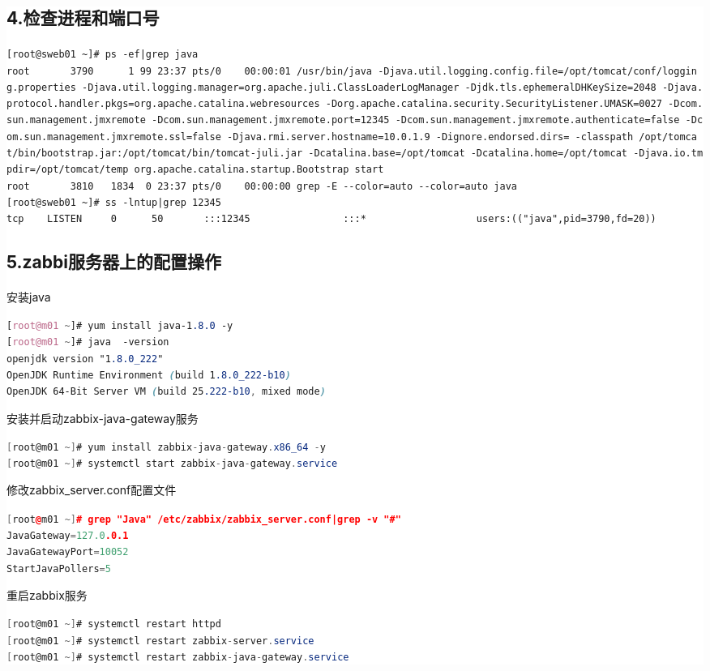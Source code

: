 ## 4.检查进程和端口号



```tsx
[root@sweb01 ~]# ps -ef|grep java           
root       3790      1 99 23:37 pts/0    00:00:01 /usr/bin/java -Djava.util.logging.config.file=/opt/tomcat/conf/logging.properties -Djava.util.logging.manager=org.apache.juli.ClassLoaderLogManager -Djdk.tls.ephemeralDHKeySize=2048 -Djava.protocol.handler.pkgs=org.apache.catalina.webresources -Dorg.apache.catalina.security.SecurityListener.UMASK=0027 -Dcom.sun.management.jmxremote -Dcom.sun.management.jmxremote.port=12345 -Dcom.sun.management.jmxremote.authenticate=false -Dcom.sun.management.jmxremote.ssl=false -Djava.rmi.server.hostname=10.0.1.9 -Dignore.endorsed.dirs= -classpath /opt/tomcat/bin/bootstrap.jar:/opt/tomcat/bin/tomcat-juli.jar -Dcatalina.base=/opt/tomcat -Dcatalina.home=/opt/tomcat -Djava.io.tmpdir=/opt/tomcat/temp org.apache.catalina.startup.Bootstrap start
root       3810   1834  0 23:37 pts/0    00:00:00 grep -E --color=auto --color=auto java
[root@sweb01 ~]# ss -lntup|grep 12345
tcp    LISTEN     0      50       :::12345                :::*                   users:(("java",pid=3790,fd=20))
```

## 5.zabbi服务器上的配置操作

安装java



```css
[root@m01 ~]# yum install java-1.8.0 -y
[root@m01 ~]# java  -version
openjdk version "1.8.0_222"
OpenJDK Runtime Environment (build 1.8.0_222-b10)
OpenJDK 64-Bit Server VM (build 25.222-b10, mixed mode)
```

安装并启动zabbix-java-gateway服务



```csharp
[root@m01 ~]# yum install zabbix-java-gateway.x86_64 -y
[root@m01 ~]# systemctl start zabbix-java-gateway.service
```

修改zabbix_server.conf配置文件



```cpp
[root@m01 ~]# grep "Java" /etc/zabbix/zabbix_server.conf|grep -v "#"
JavaGateway=127.0.0.1
JavaGatewayPort=10052
StartJavaPollers=5
```

重启zabbix服务



```csharp
[root@m01 ~]# systemctl restart httpd
[root@m01 ~]# systemctl restart zabbix-server.service 
[root@m01 ~]# systemctl restart zabbix-java-gateway.service 
```
